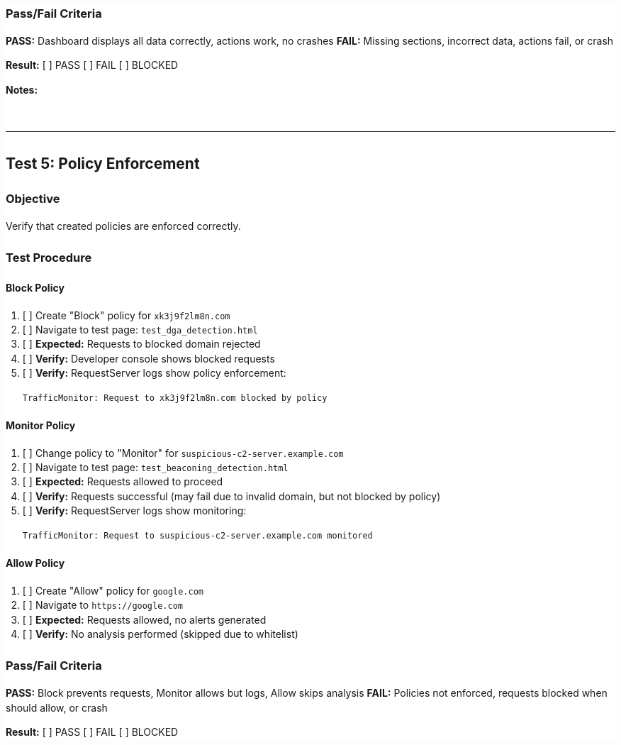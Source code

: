 ### Pass/Fail Criteria
**PASS:** Dashboard displays all data correctly, actions work, no crashes
**FAIL:** Missing sections, incorrect data, actions fail, or crash

**Result:** [ ] PASS  [ ] FAIL  [ ] BLOCKED

**Notes:**
```


```

---

## Test 5: Policy Enforcement

### Objective
Verify that created policies are enforced correctly.

### Test Procedure

#### Block Policy
1. [ ] Create "Block" policy for `xk3j9f2lm8n.com`
2. [ ] Navigate to test page: `test_dga_detection.html`
3. [ ] **Expected:** Requests to blocked domain rejected
4. [ ] **Verify:** Developer console shows blocked requests
5. [ ] **Verify:** RequestServer logs show policy enforcement:
   ```
   TrafficMonitor: Request to xk3j9f2lm8n.com blocked by policy
   ```

#### Monitor Policy
1. [ ] Change policy to "Monitor" for `suspicious-c2-server.example.com`
2. [ ] Navigate to test page: `test_beaconing_detection.html`
3. [ ] **Expected:** Requests allowed to proceed
4. [ ] **Verify:** Requests successful (may fail due to invalid domain, but not blocked by policy)
5. [ ] **Verify:** RequestServer logs show monitoring:
   ```
   TrafficMonitor: Request to suspicious-c2-server.example.com monitored
   ```

#### Allow Policy
1. [ ] Create "Allow" policy for `google.com`
2. [ ] Navigate to `https://google.com`
3. [ ] **Expected:** Requests allowed, no alerts generated
4. [ ] **Verify:** No analysis performed (skipped due to whitelist)

### Pass/Fail Criteria
**PASS:** Block prevents requests, Monitor allows but logs, Allow skips analysis
**FAIL:** Policies not enforced, requests blocked when should allow, or crash

**Result:** [ ] PASS  [ ] FAIL  [ ] BLOCKED
